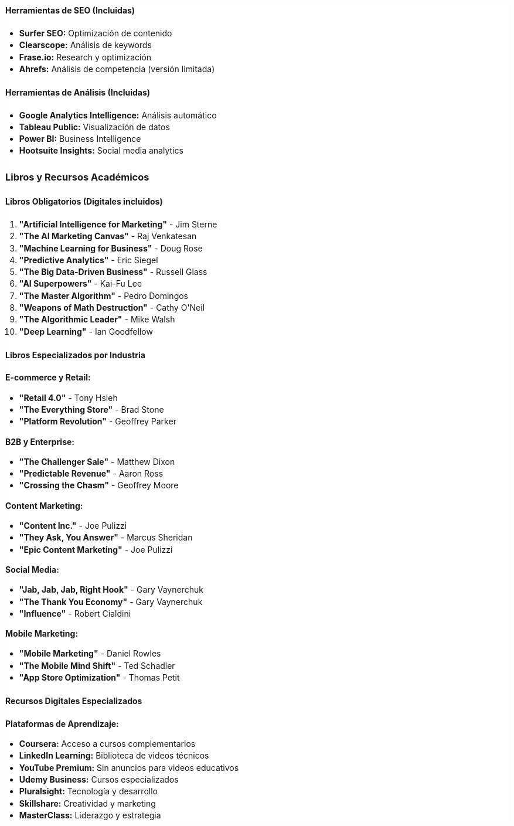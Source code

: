#### Herramientas de SEO (Incluidas)
- **Surfer SEO:** Optimización de contenido
- **Clearscope:** Análisis de keywords
- **Frase.io:** Research y optimización
- **Ahrefs:** Análisis de competencia (versión limitada)

#### Herramientas de Análisis (Incluidas)
- **Google Analytics Intelligence:** Análisis automático
- **Tableau Public:** Visualización de datos
- **Power BI:** Business Intelligence
- **Hootsuite Insights:** Social media analytics

### Libros y Recursos Académicos

#### Libros Obligatorios (Digitales incluidos)
1. **"Artificial Intelligence for Marketing"** - Jim Sterne
2. **"The AI Marketing Canvas"** - Raj Venkatesan
3. **"Machine Learning for Business"** - Doug Rose
4. **"Predictive Analytics"** - Eric Siegel
5. **"The Big Data-Driven Business"** - Russell Glass
6. **"AI Superpowers"** - Kai-Fu Lee
7. **"The Master Algorithm"** - Pedro Domingos
8. **"Weapons of Math Destruction"** - Cathy O'Neil
9. **"The Algorithmic Leader"** - Mike Walsh
10. **"Deep Learning"** - Ian Goodfellow

#### Libros Especializados por Industria
**E-commerce y Retail:**
- **"Retail 4.0"** - Tony Hsieh
- **"The Everything Store"** - Brad Stone
- **"Platform Revolution"** - Geoffrey Parker

**B2B y Enterprise:**
- **"The Challenger Sale"** - Matthew Dixon
- **"Predictable Revenue"** - Aaron Ross
- **"Crossing the Chasm"** - Geoffrey Moore

**Content Marketing:**
- **"Content Inc."** - Joe Pulizzi
- **"They Ask, You Answer"** - Marcus Sheridan
- **"Epic Content Marketing"** - Joe Pulizzi

**Social Media:**
- **"Jab, Jab, Jab, Right Hook"** - Gary Vaynerchuk
- **"The Thank You Economy"** - Gary Vaynerchuk
- **"Influence"** - Robert Cialdini

**Mobile Marketing:**
- **"Mobile Marketing"** - Daniel Rowles
- **"The Mobile Mind Shift"** - Ted Schadler
- **"App Store Optimization"** - Thomas Petit

#### Recursos Digitales Especializados
**Plataformas de Aprendizaje:**
- **Coursera:** Acceso a cursos complementarios
- **LinkedIn Learning:** Biblioteca de videos técnicos
- **YouTube Premium:** Sin anuncios para videos educativos
- **Udemy Business:** Cursos especializados
- **Pluralsight:** Tecnología y desarrollo
- **Skillshare:** Creatividad y marketing
- **MasterClass:** Liderazgo y estrategia
